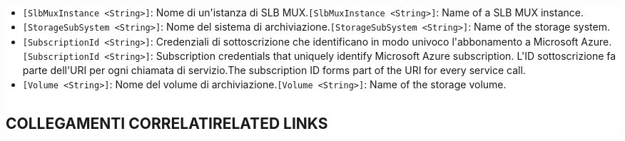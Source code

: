   - <span data-ttu-id="c44d1-155">`[SlbMuxInstance <String>]`: Nome di un'istanza di SLB MUX.</span><span class="sxs-lookup"><span data-stu-id="c44d1-155">`[SlbMuxInstance <String>]`: Name of a SLB MUX instance.</span></span>
  - <span data-ttu-id="c44d1-156">`[StorageSubSystem <String>]`: Nome del sistema di archiviazione.</span><span class="sxs-lookup"><span data-stu-id="c44d1-156">`[StorageSubSystem <String>]`: Name of the storage system.</span></span>
  - <span data-ttu-id="c44d1-157">`[SubscriptionId <String>]`: Credenziali di sottoscrizione che identificano in modo univoco l'abbonamento a Microsoft Azure.</span><span class="sxs-lookup"><span data-stu-id="c44d1-157">`[SubscriptionId <String>]`: Subscription credentials that uniquely identify Microsoft Azure subscription.</span></span> <span data-ttu-id="c44d1-158">L'ID sottoscrizione fa parte dell'URI per ogni chiamata di servizio.</span><span class="sxs-lookup"><span data-stu-id="c44d1-158">The subscription ID forms part of the URI for every service call.</span></span>
  - <span data-ttu-id="c44d1-159">`[Volume <String>]`: Nome del volume di archiviazione.</span><span class="sxs-lookup"><span data-stu-id="c44d1-159">`[Volume <String>]`: Name of the storage volume.</span></span>

## <span data-ttu-id="c44d1-160">COLLEGAMENTI CORRELATI</span><span class="sxs-lookup"><span data-stu-id="c44d1-160">RELATED LINKS</span></span>

